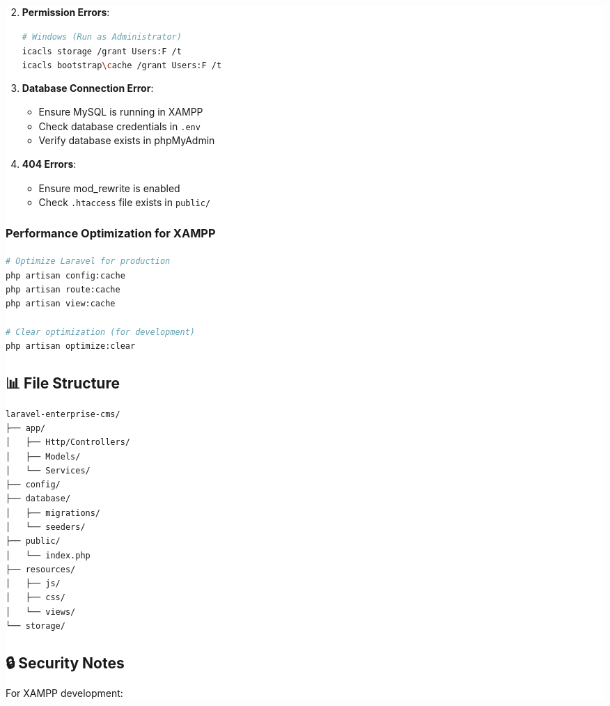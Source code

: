 2. **Permission Errors**:
   ```bash
   # Windows (Run as Administrator)
   icacls storage /grant Users:F /t
   icacls bootstrap\cache /grant Users:F /t
   ```

3. **Database Connection Error**:
   - Ensure MySQL is running in XAMPP
   - Check database credentials in `.env`
   - Verify database exists in phpMyAdmin

4. **404 Errors**:
   - Ensure mod_rewrite is enabled
   - Check `.htaccess` file exists in `public/`

### Performance Optimization for XAMPP

```bash
# Optimize Laravel for production
php artisan config:cache
php artisan route:cache
php artisan view:cache

# Clear optimization (for development)
php artisan optimize:clear
```

## 📊 File Structure

```
laravel-enterprise-cms/
├── app/
│   ├── Http/Controllers/
│   ├── Models/
│   └── Services/
├── config/
├── database/
│   ├── migrations/
│   └── seeders/
├── public/
│   └── index.php
├── resources/
│   ├── js/
│   ├── css/
│   └── views/
└── storage/
```

## 🔒 Security Notes

For XAMPP development:
